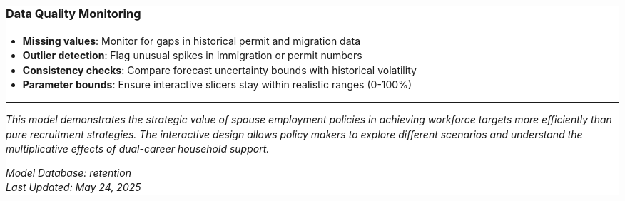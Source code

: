 ### Data Quality Monitoring
- **Missing values**: Monitor for gaps in historical permit and migration data
- **Outlier detection**: Flag unusual spikes in immigration or permit numbers
- **Consistency checks**: Compare forecast uncertainty bounds with historical volatility
- **Parameter bounds**: Ensure interactive slicers stay within realistic ranges (0-100%)

---

*This model demonstrates the strategic value of spouse employment policies in achieving workforce targets more efficiently than pure recruitment strategies. The interactive design allows policy makers to explore different scenarios and understand the multiplicative effects of dual-career household support.*

*Model Database: retention*  
*Last Updated: May 24, 2025*
